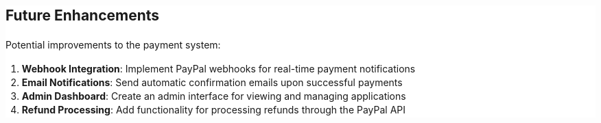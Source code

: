 ## Future Enhancements

Potential improvements to the payment system:
1. **Webhook Integration**: Implement PayPal webhooks for real-time payment notifications
2. **Email Notifications**: Send automatic confirmation emails upon successful payments
3. **Admin Dashboard**: Create an admin interface for viewing and managing applications
4. **Refund Processing**: Add functionality for processing refunds through the PayPal API
